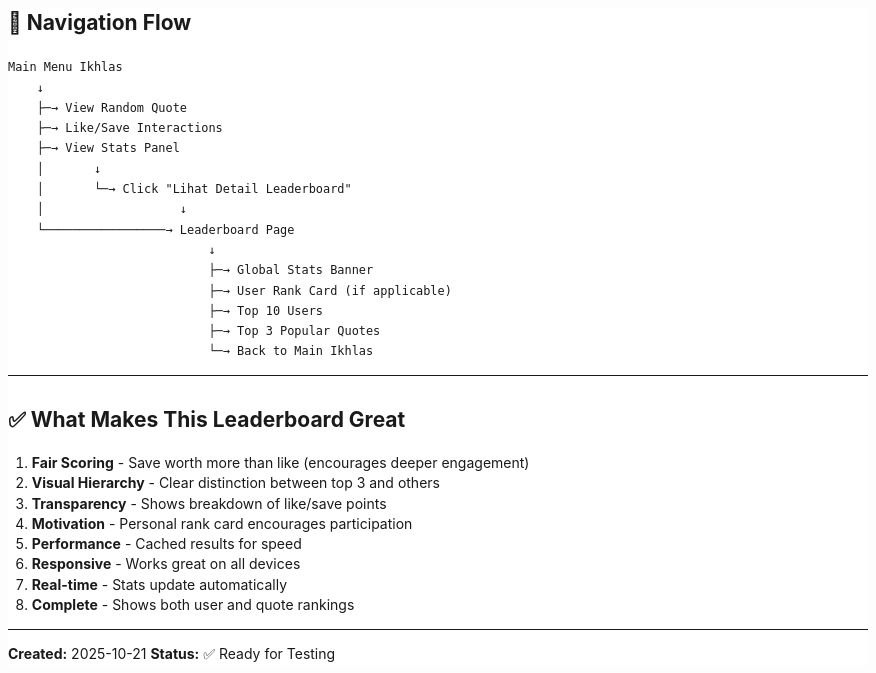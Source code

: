 ## 🚀 Navigation Flow

```
Main Menu Ikhlas
    ↓
    ├─→ View Random Quote
    ├─→ Like/Save Interactions
    ├─→ View Stats Panel
    │       ↓
    │       └─→ Click "Lihat Detail Leaderboard"
    │                   ↓
    └─────────────────→ Leaderboard Page
                            ↓
                            ├─→ Global Stats Banner
                            ├─→ User Rank Card (if applicable)
                            ├─→ Top 10 Users
                            ├─→ Top 3 Popular Quotes
                            └─→ Back to Main Ikhlas
```

---

## ✅ What Makes This Leaderboard Great

1. **Fair Scoring** - Save worth more than like (encourages deeper engagement)
2. **Visual Hierarchy** - Clear distinction between top 3 and others
3. **Transparency** - Shows breakdown of like/save points
4. **Motivation** - Personal rank card encourages participation
5. **Performance** - Cached results for speed
6. **Responsive** - Works great on all devices
7. **Real-time** - Stats update automatically
8. **Complete** - Shows both user and quote rankings

---

**Created:** 2025-10-21
**Status:** ✅ Ready for Testing
